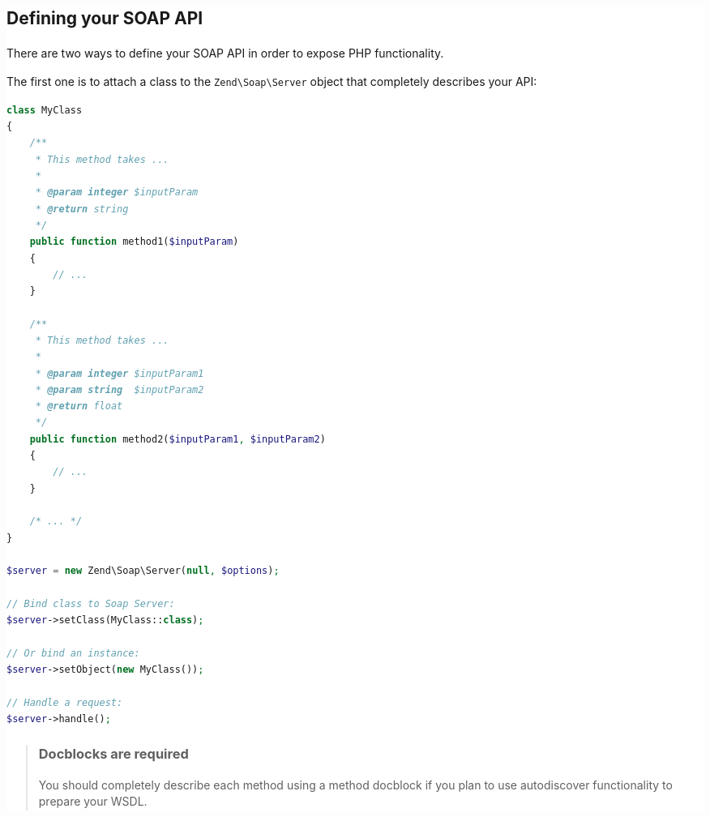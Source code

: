 ## Defining your SOAP API

There are two ways to define your SOAP API in order to expose PHP functionality.

The first one is to attach a class to the `Zend\Soap\Server` object that
completely describes your API:

```php
class MyClass
{
    /**
     * This method takes ...
     *
     * @param integer $inputParam
     * @return string
     */
    public function method1($inputParam)
    {
        // ...
    }

    /**
     * This method takes ...
     *
     * @param integer $inputParam1
     * @param string  $inputParam2
     * @return float
     */
    public function method2($inputParam1, $inputParam2)
    {
        // ...
    }

    /* ... */
}

$server = new Zend\Soap\Server(null, $options);

// Bind class to Soap Server:
$server->setClass(MyClass::class);

// Or bind an instance:
$server->setObject(new MyClass());

// Handle a request:
$server->handle();
```

> ### Docblocks are required
>
> You should completely describe each method using a method docblock if you plan
> to use autodiscover functionality to prepare your WSDL.
